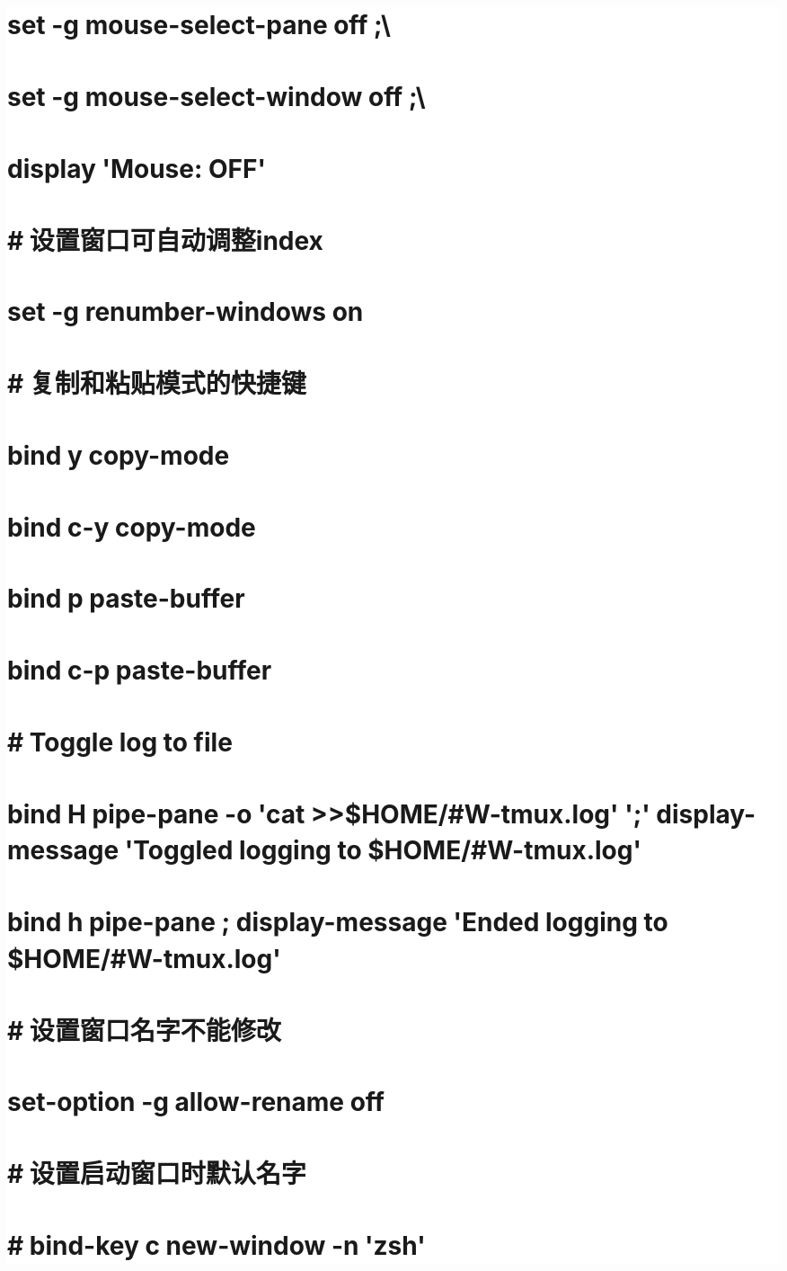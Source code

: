 #                                 set -g mouse-select-pane off \;\
#                                     set -g mouse-select-window off \;\
#                                         display 'Mouse: OFF'
#
#                                         # 设置窗口可自动调整index
#                                         set -g renumber-windows on
#
#                                         # 复制和粘贴模式的快捷键
#                                         bind y copy-mode
#                                         bind c-y copy-mode
#                                         bind p paste-buffer
#                                         bind c-p paste-buffer
#
#                                         # Toggle log to file
#                                         bind H pipe-pane -o 'cat >>$HOME/#W-tmux.log' '\;' display-message 'Toggled logging to $HOME/#W-tmux.log'
#
#                                         bind h pipe-pane \; display-message 'Ended logging to $HOME/#W-tmux.log'
#
#                                         # 设置窗口名字不能修改
#                                         set-option -g allow-rename off
#
#                                         # 设置启动窗口时默认名字
#                                         # bind-key c new-window -n 'zsh'